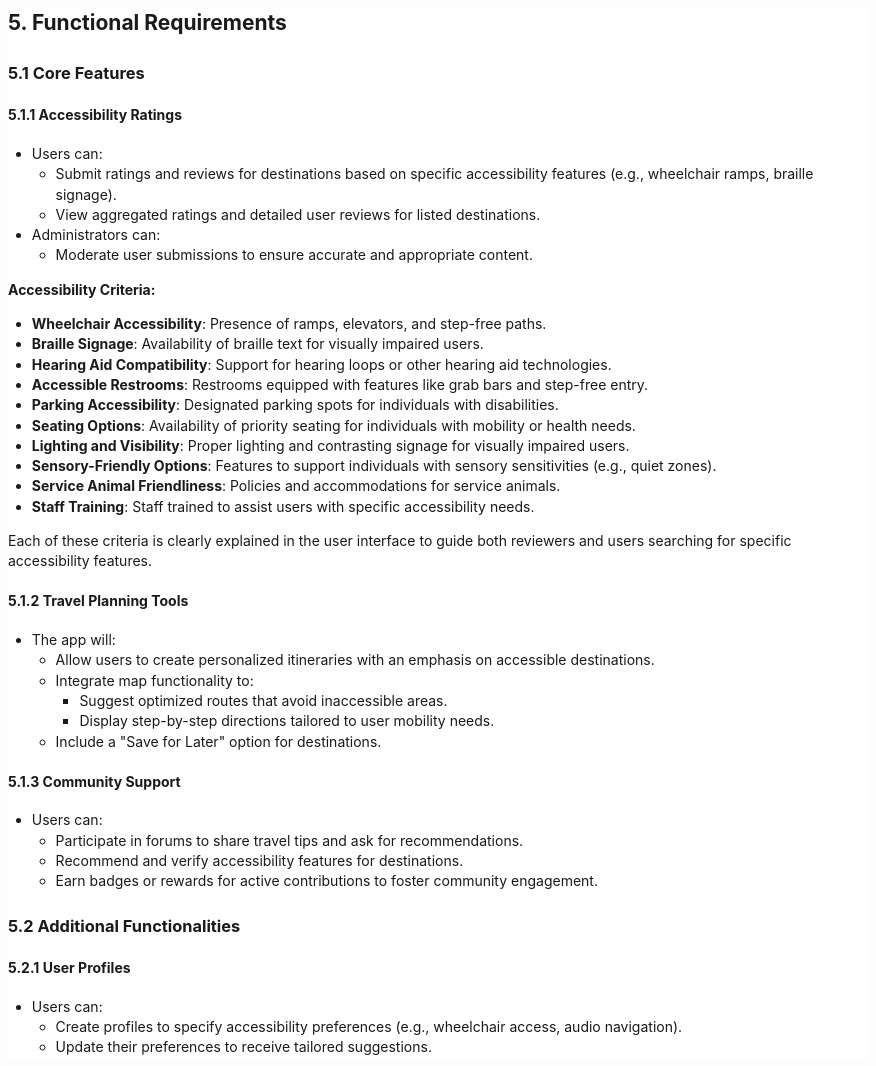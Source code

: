 
## 5. Functional Requirements

### 5.1 Core Features

#### 5.1.1 Accessibility Ratings

- Users can:
  - Submit ratings and reviews for destinations based on specific accessibility features (e.g., wheelchair ramps, braille signage).
  - View aggregated ratings and detailed user reviews for listed destinations.
- Administrators can:
  - Moderate user submissions to ensure accurate and appropriate content.

**Accessibility Criteria:**

- **Wheelchair Accessibility**: Presence of ramps, elevators, and step-free paths.
- **Braille Signage**: Availability of braille text for visually impaired users.
- **Hearing Aid Compatibility**: Support for hearing loops or other hearing aid technologies.
- **Accessible Restrooms**: Restrooms equipped with features like grab bars and step-free entry.
- **Parking Accessibility**: Designated parking spots for individuals with disabilities.
- **Seating Options**: Availability of priority seating for individuals with mobility or health needs.
- **Lighting and Visibility**: Proper lighting and contrasting signage for visually impaired users.
- **Sensory-Friendly Options**: Features to support individuals with sensory sensitivities (e.g., quiet zones).
- **Service Animal Friendliness**: Policies and accommodations for service animals.
- **Staff Training**: Staff trained to assist users with specific accessibility needs.

Each of these criteria is clearly explained in the user interface to guide both reviewers and users searching for specific accessibility features.

#### 5.1.2 Travel Planning Tools

- The app will:
  - Allow users to create personalized itineraries with an emphasis on accessible destinations.
  - Integrate map functionality to:
    - Suggest optimized routes that avoid inaccessible areas.
    - Display step-by-step directions tailored to user mobility needs.
  - Include a "Save for Later" option for destinations.

#### 5.1.3 Community Support

- Users can:
  - Participate in forums to share travel tips and ask for recommendations.
  - Recommend and verify accessibility features for destinations.
  - Earn badges or rewards for active contributions to foster community engagement.

### 5.2 Additional Functionalities

#### 5.2.1 User Profiles

- Users can:
  - Create profiles to specify accessibility preferences (e.g., wheelchair access, audio navigation).
  - Update their preferences to receive tailored suggestions.
